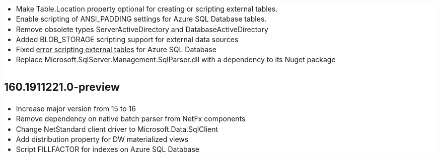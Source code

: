 - Make Table.Location property optional for creating or scripting external tables.
- Enable scripting of ANSI_PADDING settings for Azure SQL Database tables.
- Remove obsolete types ServerActiveDirectory and DatabaseActiveDirectory
- Added BLOB_STORAGE scripting support for external data sources
- Fixed [error scripting external tables](https://feedback.azure.com/forums/908035-sql-server/suggestions/38267746-cannot-script-external-table-in-ssms-18-2) for Azure SQL Database
- Replace Microsoft.SqlServer.Management.SqlParser.dll with a dependency to its Nuget package

## 160.1911221.0-preview

- Increase major version from 15 to 16
- Remove dependency on native batch parser from NetFx components
- Change NetStandard client driver to Microsoft.Data.SqlClient
- Add distribution property for DW materialized views
- Script FILLFACTOR for indexes on Azure SQL Database
